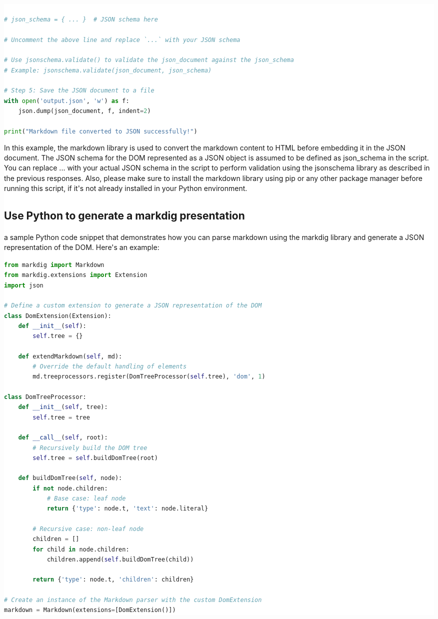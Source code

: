 ```python

# json_schema = { ... }  # JSON schema here

# Uncomment the above line and replace `...` with your JSON schema

# Use jsonschema.validate() to validate the json_document against the json_schema
# Example: jsonschema.validate(json_document, json_schema)

# Step 5: Save the JSON document to a file
with open('output.json', 'w') as f:
    json.dump(json_document, f, indent=2)

print("Markdown file converted to JSON successfully!")

```

 In this example, the markdown library is used to convert the markdown content to HTML before embedding it in the JSON document. The JSON schema for the DOM represented as a JSON object is assumed to be defined as json_schema in the script. You can replace ... with your actual JSON schema in the script to perform validation using the jsonschema library as described in the previous responses. Also, please make sure to install the markdown library using pip or any other package manager before running this script, if it's not already installed in your Python environment.

## Use Python to generate a markdig presentation

 a sample Python code snippet that demonstrates how you can parse markdown using the markdig library and generate a JSON representation of the DOM. Here's an example:

```python
from markdig import Markdown
from markdig.extensions import Extension
import json

# Define a custom extension to generate a JSON representation of the DOM
class DomExtension(Extension):
    def __init__(self):
        self.tree = {}

    def extendMarkdown(self, md):
        # Override the default handling of elements
        md.treeprocessors.register(DomTreeProcessor(self.tree), 'dom', 1)

class DomTreeProcessor:
    def __init__(self, tree):
        self.tree = tree

    def __call__(self, root):
        # Recursively build the DOM tree
        self.tree = self.buildDomTree(root)

    def buildDomTree(self, node):
        if not node.children:
            # Base case: leaf node
            return {'type': node.t, 'text': node.literal}

        # Recursive case: non-leaf node
        children = []
        for child in node.children:
            children.append(self.buildDomTree(child))

        return {'type': node.t, 'children': children}

# Create an instance of the Markdown parser with the custom DomExtension
markdown = Markdown(extensions=[DomExtension()])
```